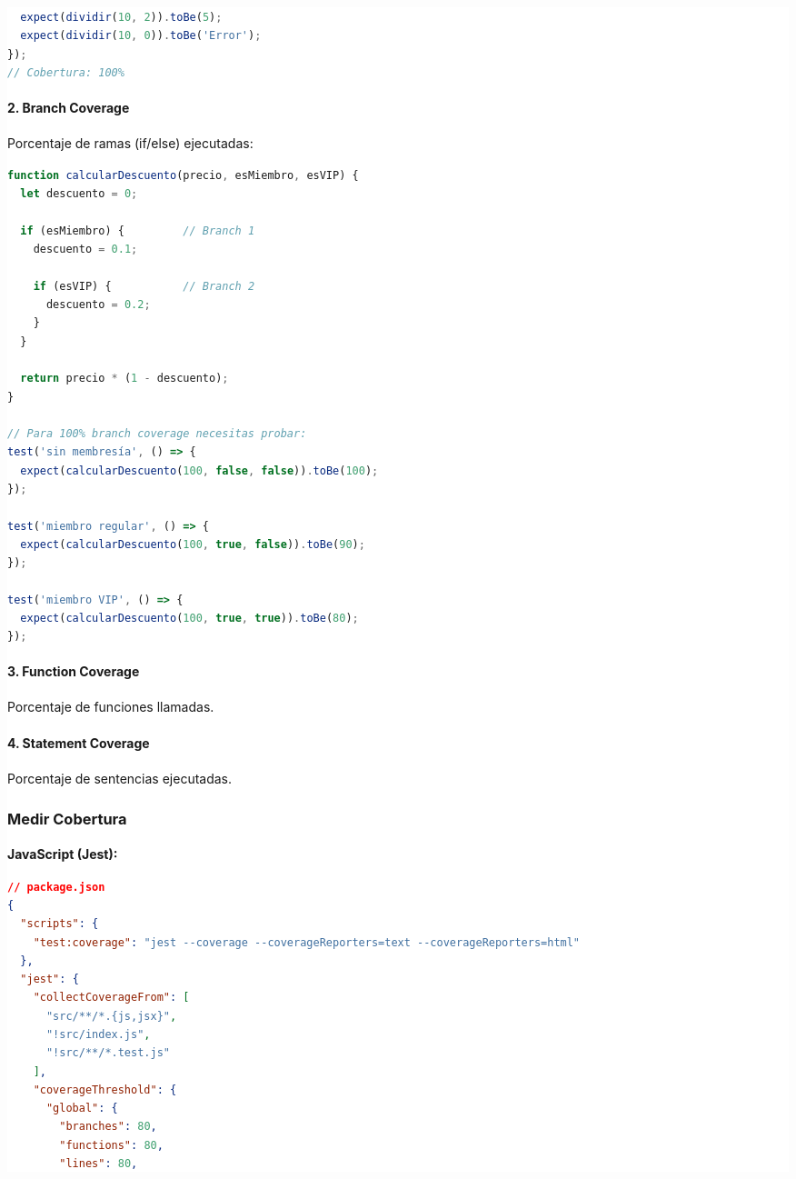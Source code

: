 ```javascript
  expect(dividir(10, 2)).toBe(5);
  expect(dividir(10, 0)).toBe('Error');
});
// Cobertura: 100%
```

#### 2. Branch Coverage
Porcentaje de ramas (if/else) ejecutadas:

```javascript
function calcularDescuento(precio, esMiembro, esVIP) {
  let descuento = 0;
  
  if (esMiembro) {         // Branch 1
    descuento = 0.1;
    
    if (esVIP) {           // Branch 2
      descuento = 0.2;
    }
  }
  
  return precio * (1 - descuento);
}

// Para 100% branch coverage necesitas probar:
test('sin membresía', () => {
  expect(calcularDescuento(100, false, false)).toBe(100);
});

test('miembro regular', () => {
  expect(calcularDescuento(100, true, false)).toBe(90);
});

test('miembro VIP', () => {
  expect(calcularDescuento(100, true, true)).toBe(80);
});
```

#### 3. Function Coverage
Porcentaje de funciones llamadas.

#### 4. Statement Coverage
Porcentaje de sentencias ejecutadas.

### Medir Cobertura

**JavaScript (Jest):**
```json
// package.json
{
  "scripts": {
    "test:coverage": "jest --coverage --coverageReporters=text --coverageReporters=html"
  },
  "jest": {
    "collectCoverageFrom": [
      "src/**/*.{js,jsx}",
      "!src/index.js",
      "!src/**/*.test.js"
    ],
    "coverageThreshold": {
      "global": {
        "branches": 80,
        "functions": 80,
        "lines": 80,
```